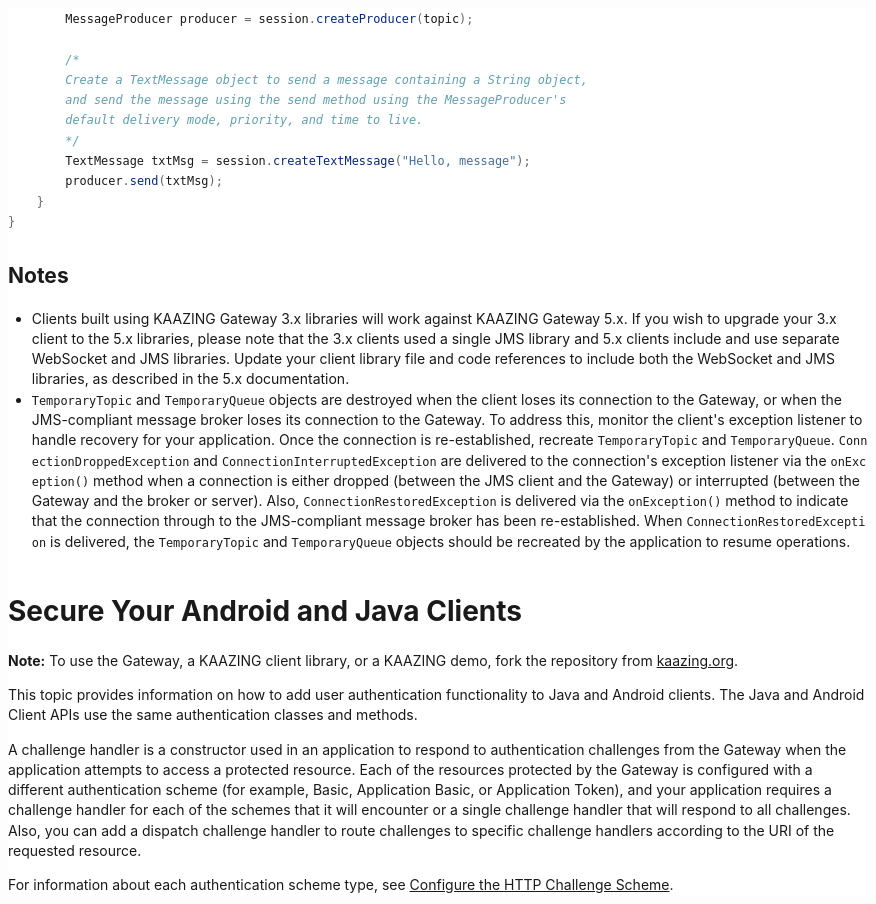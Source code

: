 ```java
        MessageProducer producer = session.createProducer(topic);

        /*
        Create a TextMessage object to send a message containing a String object,
        and send the message using the send method using the MessageProducer's
        default delivery mode, priority, and time to live.
        */
        TextMessage txtMsg = session.createTextMessage("Hello, message");
        producer.send(txtMsg);
    }
}
```


Notes
-----

-	Clients built using KAAZING Gateway 3.x libraries will work against KAAZING Gateway 5.x. If you wish to upgrade your 3.x client to the 5.x libraries, please note that the 3.x clients used a single JMS library and 5.x clients include and use separate WebSocket and JMS libraries. Update your client library file and code references to include both the WebSocket and JMS libraries, as described in the 5.x documentation.
-	`TemporaryTopic` and `TemporaryQueue` objects are destroyed when the client loses its connection to the Gateway, or when the JMS-compliant message broker loses its connection to the Gateway. To address this, monitor the client's exception listener to handle recovery for your application. Once the connection is re-established, recreate `TemporaryTopic` and `TemporaryQueue`. `ConnectionDroppedException` and `ConnectionInterruptedException` are delivered to the connection's exception listener via the `onException()` method when a connection is either dropped (between the JMS client and the Gateway) or interrupted (between the Gateway and the broker or server). Also, `ConnectionRestoredException` is delivered via the `onException()` method to indicate that the connection through to the JMS-compliant message broker has been re-established. When `ConnectionRestoredException` is delivered, the `TemporaryTopic` and `TemporaryQueue` objects should be recreated by the application to resume operations.


Secure Your Android and Java Clients
====================================

**Note:** To use the Gateway, a KAAZING client library, or a KAAZING demo, fork the repository from [kaazing.org](http://kaazing.org).

This topic provides information on how to add user authentication functionality to Java and Android clients. The Java and Android Client APIs use the same authentication classes and methods.

A challenge handler is a constructor used in an application to respond to authentication challenges from the Gateway when the application attempts to access a protected resource. Each of the resources protected by the Gateway is configured with a different authentication scheme (for example, Basic, Application Basic, or Application Token), and your application requires a challenge handler for each of the schemes that it will encounter or a single challenge handler that will respond to all challenges. Also, you can add a dispatch challenge handler to route challenges to specific challenge handlers according to the URI of the requested resource.

For information about each authentication scheme type, see [Configure the HTTP Challenge Scheme](https://github.com/kaazing/gateway/blob/develop/doc/security/p_authentication_config_http_challenge_scheme.md).
